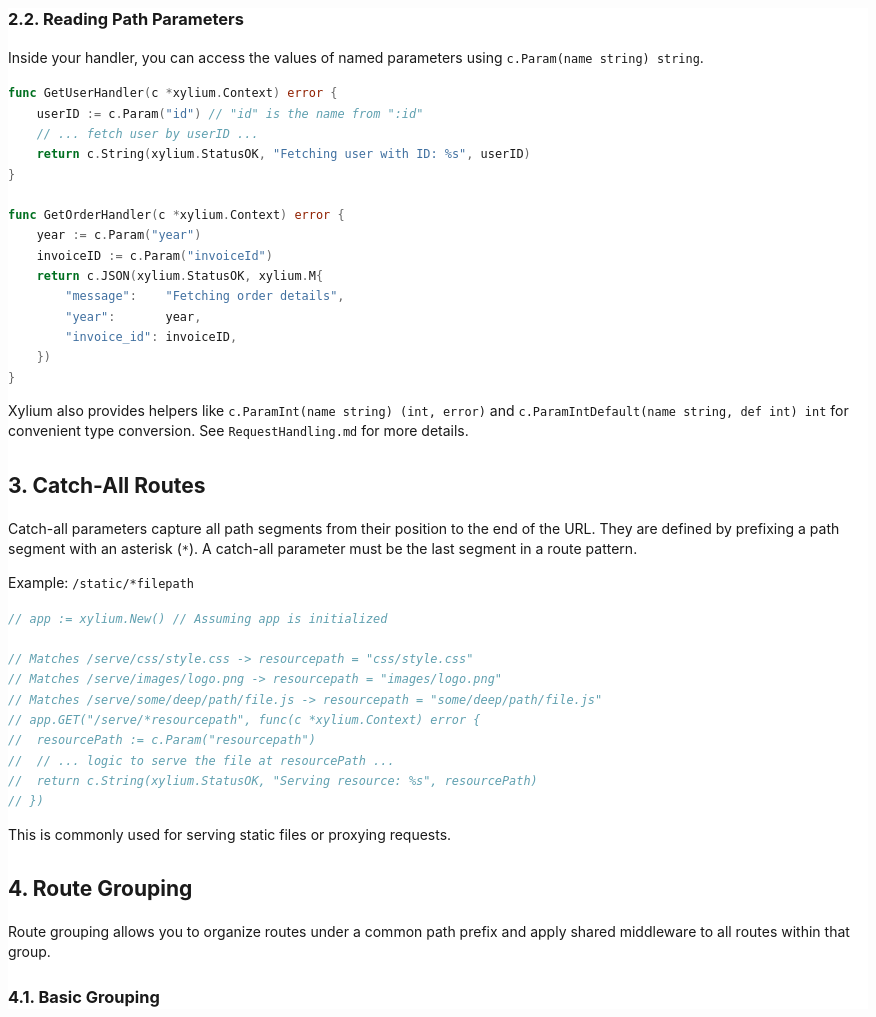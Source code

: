 ### 2.2. Reading Path Parameters

Inside your handler, you can access the values of named parameters using `c.Param(name string) string`.

```go
func GetUserHandler(c *xylium.Context) error {
	userID := c.Param("id") // "id" is the name from ":id"
	// ... fetch user by userID ...
	return c.String(xylium.StatusOK, "Fetching user with ID: %s", userID)
}

func GetOrderHandler(c *xylium.Context) error {
	year := c.Param("year")
	invoiceID := c.Param("invoiceId")
	return c.JSON(xylium.StatusOK, xylium.M{
		"message":    "Fetching order details",
		"year":       year,
		"invoice_id": invoiceID,
	})
}
```
Xylium also provides helpers like `c.ParamInt(name string) (int, error)` and `c.ParamIntDefault(name string, def int) int` for convenient type conversion. See `RequestHandling.md` for more details.

## 3. Catch-All Routes

Catch-all parameters capture all path segments from their position to the end of the URL. They are defined by prefixing a path segment with an asterisk (`*`). A catch-all parameter must be the last segment in a route pattern.

Example: `/static/*filepath`

```go
// app := xylium.New() // Assuming app is initialized

// Matches /serve/css/style.css -> resourcepath = "css/style.css"
// Matches /serve/images/logo.png -> resourcepath = "images/logo.png"
// Matches /serve/some/deep/path/file.js -> resourcepath = "some/deep/path/file.js"
// app.GET("/serve/*resourcepath", func(c *xylium.Context) error {
// 	resourcePath := c.Param("resourcepath")
// 	// ... logic to serve the file at resourcePath ...
// 	return c.String(xylium.StatusOK, "Serving resource: %s", resourcePath)
// })
```
This is commonly used for serving static files or proxying requests.

## 4. Route Grouping

Route grouping allows you to organize routes under a common path prefix and apply shared middleware to all routes within that group.

### 4.1. Basic Grouping
